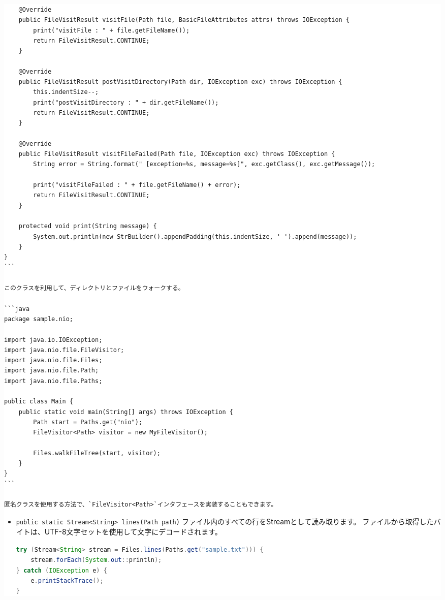         @Override
        public FileVisitResult visitFile(Path file, BasicFileAttributes attrs) throws IOException {
            print("visitFile : " + file.getFileName());
            return FileVisitResult.CONTINUE;
        }

        @Override
        public FileVisitResult postVisitDirectory(Path dir, IOException exc) throws IOException {
            this.indentSize--;
            print("postVisitDirectory : " + dir.getFileName());
            return FileVisitResult.CONTINUE;
        }

        @Override
        public FileVisitResult visitFileFailed(Path file, IOException exc) throws IOException {
            String error = String.format(" [exception=%s, message=%s]", exc.getClass(), exc.getMessage());

            print("visitFileFailed : " + file.getFileName() + error);
            return FileVisitResult.CONTINUE;
        }

        protected void print(String message) {
            System.out.println(new StrBuilder().appendPadding(this.indentSize, ' ').append(message));
        }
    }
    ```

    このクラスを利用して、ディレクトリとファイルをウォークする。

    ```java
    package sample.nio;

    import java.io.IOException;
    import java.nio.file.FileVisitor;
    import java.nio.file.Files;
    import java.nio.file.Path;
    import java.nio.file.Paths;

    public class Main {
        public static void main(String[] args) throws IOException {
            Path start = Paths.get("nio");
            FileVisitor<Path> visitor = new MyFileVisitor();

            Files.walkFileTree(start, visitor);
        }
    }
    ```

    匿名クラスを使用する方法で、`FileVisitor<Path>`インタフェースを実装することもできます。

- `public static Stream<String> lines(Path path)`
    ファイル内のすべての行をStreamとして読み取ります。
    ファイルから取得したバイトは、UTF-8文字セットを使用して文字にデコードされます。

    ```java
    try (Stream<String> stream = Files.lines(Paths.get("sample.txt"))) {
        stream.forEach(System.out::println);
    } catch (IOException e) {
        e.printStackTrace();
    }
    ```
